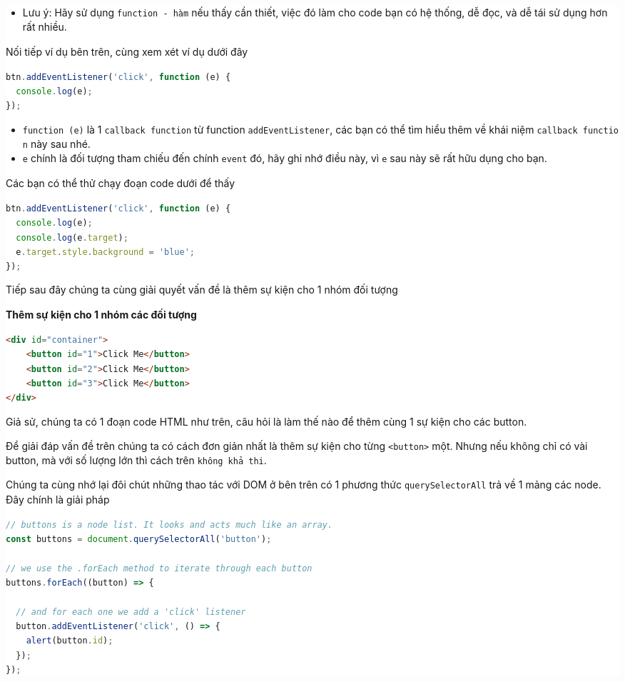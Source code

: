 ```js
```

- Lưu ý: Hãy sử dụng `function - hàm` nếu thấy cần thiết, việc đó làm cho code bạn có hệ thống, dễ đọc, và dễ tái sử dụng hơn rất nhiều.

Nối tiếp ví dụ bên trên, cùng xem xét ví dụ dưới đây

```js
btn.addEventListener('click', function (e) {
  console.log(e);
});
```

- `function (e)` là 1 `callback function` từ function `addEventListener`, các bạn có thể tìm hiểu thêm về khái niệm `callback function` này sau nhé.
- `e` chính là đối tượng tham chiếu đến chính `event` đó, hãy ghi nhớ điều này, vì `e` sau này sẽ rất hữu dụng cho bạn.

Các bạn có thể thử chạy đoạn code dưới để thấy

```js
btn.addEventListener('click', function (e) {
  console.log(e);
  console.log(e.target);
  e.target.style.background = 'blue';
});
```
Tiếp sau đây chúng ta cùng giải quyết vấn đề là thêm sự kiện cho 1 nhóm đối tượng

**Thêm sự kiện cho 1 nhóm các đối tượng**

```html
<div id="container">
    <button id="1">Click Me</button>
    <button id="2">Click Me</button>
    <button id="3">Click Me</button>
</div>
```
Giả sử, chúng ta có 1 đoạn code HTML như trên, câu hỏi là làm thế nào để thêm cùng 1 sự kiện cho các button.

Để giải đáp vấn đề trên chúng ta có cách đơn giản nhất là thêm sự kiện cho từng `<button>` một. Nhưng nếu không chỉ có vài button, mà với số lượng lớn thì cách trên `không khả thi`.

Chúng ta cùng nhớ lại đôi chút những thao tác với DOM ở bên trên có 1 phương thức `querySelectorAll` trả về 1 mảng các node. Đây chính là giải pháp

```js
// buttons is a node list. It looks and acts much like an array.
const buttons = document.querySelectorAll('button');

// we use the .forEach method to iterate through each button
buttons.forEach((button) => {

  // and for each one we add a 'click' listener
  button.addEventListener('click', () => {
    alert(button.id);
  });
});
```
